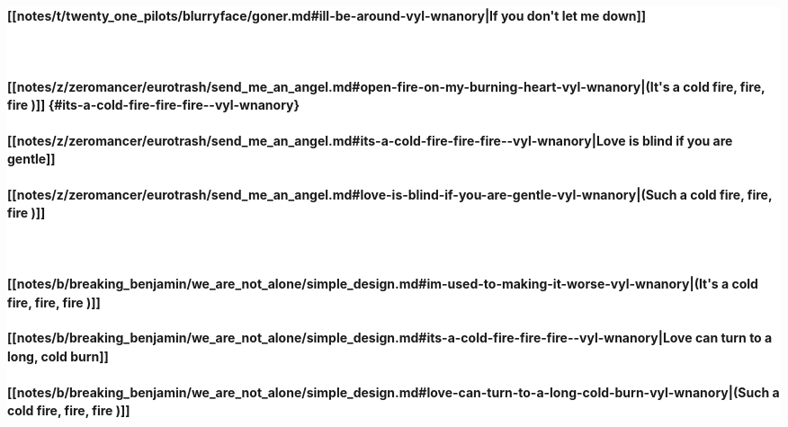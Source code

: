 #### [[notes/t/twenty_one_pilots/blurryface/goner.md#ill-be-around-vyl-wnanory|If you don't let me down]]
&nbsp;
#### [[notes/z/zeromancer/eurotrash/send_me_an_angel.md#open-fire-on-my-burning-heart-vyl-wnanory|(It's a cold fire, fire, fire )]] {#its-a-cold-fire-fire-fire--vyl-wnanory}
#### [[notes/z/zeromancer/eurotrash/send_me_an_angel.md#its-a-cold-fire-fire-fire--vyl-wnanory|Love is blind if you are gentle]]
#### [[notes/z/zeromancer/eurotrash/send_me_an_angel.md#love-is-blind-if-you-are-gentle-vyl-wnanory|(Such a cold fire, fire, fire )]]
&nbsp;
#### [[notes/b/breaking_benjamin/we_are_not_alone/simple_design.md#im-used-to-making-it-worse-vyl-wnanory|(It's a cold fire, fire, fire )]]
#### [[notes/b/breaking_benjamin/we_are_not_alone/simple_design.md#its-a-cold-fire-fire-fire--vyl-wnanory|Love can turn to a long, cold burn]]
#### [[notes/b/breaking_benjamin/we_are_not_alone/simple_design.md#love-can-turn-to-a-long-cold-burn-vyl-wnanory|(Such a cold fire, fire, fire )]]

